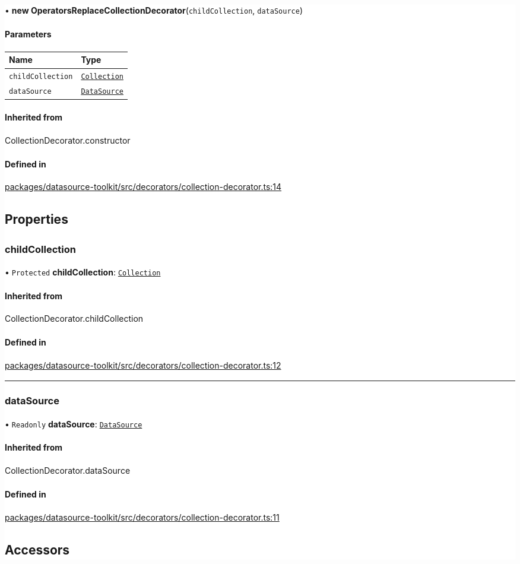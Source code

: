 • **new OperatorsReplaceCollectionDecorator**(`childCollection`, `dataSource`)

#### Parameters

| Name | Type |
| :------ | :------ |
| `childCollection` | [`Collection`](../interfaces/forestadmin_datasource_toolkit.Collection.md) |
| `dataSource` | [`DataSource`](../interfaces/forestadmin_datasource_toolkit.DataSource.md) |

#### Inherited from

CollectionDecorator.constructor

#### Defined in

[packages/datasource-toolkit/src/decorators/collection-decorator.ts:14](https://github.com/ForestAdmin/agent-nodejs/blob/fba2435/packages/datasource-toolkit/src/decorators/collection-decorator.ts#L14)

## Properties

### childCollection

• `Protected` **childCollection**: [`Collection`](../interfaces/forestadmin_datasource_toolkit.Collection.md)

#### Inherited from

CollectionDecorator.childCollection

#### Defined in

[packages/datasource-toolkit/src/decorators/collection-decorator.ts:12](https://github.com/ForestAdmin/agent-nodejs/blob/fba2435/packages/datasource-toolkit/src/decorators/collection-decorator.ts#L12)

___

### dataSource

• `Readonly` **dataSource**: [`DataSource`](../interfaces/forestadmin_datasource_toolkit.DataSource.md)

#### Inherited from

CollectionDecorator.dataSource

#### Defined in

[packages/datasource-toolkit/src/decorators/collection-decorator.ts:11](https://github.com/ForestAdmin/agent-nodejs/blob/fba2435/packages/datasource-toolkit/src/decorators/collection-decorator.ts#L11)

## Accessors
